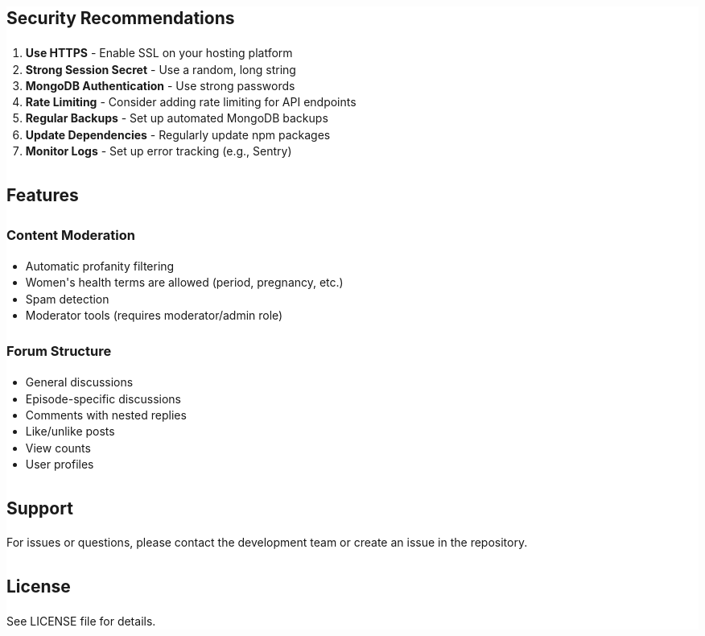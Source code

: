 ## Security Recommendations

1. **Use HTTPS** - Enable SSL on your hosting platform
2. **Strong Session Secret** - Use a random, long string
3. **MongoDB Authentication** - Use strong passwords
4. **Rate Limiting** - Consider adding rate limiting for API endpoints
5. **Regular Backups** - Set up automated MongoDB backups
6. **Update Dependencies** - Regularly update npm packages
7. **Monitor Logs** - Set up error tracking (e.g., Sentry)

## Features

### Content Moderation
- Automatic profanity filtering
- Women's health terms are allowed (period, pregnancy, etc.)
- Spam detection
- Moderator tools (requires moderator/admin role)

### Forum Structure
- General discussions
- Episode-specific discussions
- Comments with nested replies
- Like/unlike posts
- View counts
- User profiles

## Support

For issues or questions, please contact the development team or create an issue in the repository.

## License

See LICENSE file for details.




